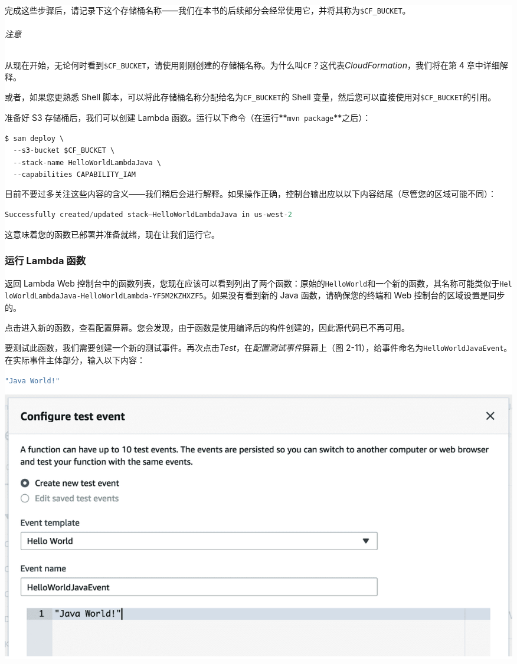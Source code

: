 完成这些步骤后，请记录下这个存储桶名称——我们在本书的后续部分会经常使用它，并将其称为`$CF_BUCKET`。

###### 注意

从现在开始，无论何时看到`$CF_BUCKET`，请使用刚刚创建的存储桶名称。为什么叫`CF`？这代表*CloudFormation*，我们将在第 4 章中详细解释。

或者，如果您更熟悉 Shell 脚本，可以将此存储桶名称分配给名为`CF_BUCKET`的 Shell 变量，然后您可以直接使用对`$CF_BUCKET`的引用。

准备好 S3 存储桶后，我们可以创建 Lambda 函数。运行以下命令（在运行**`mvn package`**之后）：

```java
$ sam deploy \
  --s3-bucket $CF_BUCKET \
  --stack-name HelloWorldLambdaJava \
  --capabilities CAPABILITY_IAM
```

目前不要过多关注这些内容的含义——我们稍后会进行解释。如果操作正确，控制台输出应以以下内容结尾（尽管您的区域可能不同）：

```java
Successfully created/updated stack—HelloWorldLambdaJava in us-west-2
```

这意味着您的函数已部署并准备就绪，现在让我们运行它。

### 运行 Lambda 函数

返回 Lambda Web 控制台中的函数列表，您现在应该可以看到列出了两个函数：原始的`HelloWorld`和一个新的函数，其名称可能类似于`HelloWorldLambdaJava-HelloWorldLambda-YF5M2KZHXZF5`。如果没有看到新的 Java 函数，请确保您的终端和 Web 控制台的区域设置是同步的。

点击进入新的函数，查看配置屏幕。您会发现，由于函数是使用编译后的构件创建的，因此源代码已不再可用。

要测试此函数，我们需要创建一个新的测试事件。再次点击*Test*，在*配置测试事件*屏幕上（图 2-11），给事件命名为`HelloWorldJavaEvent`。在实际事件主体部分，输入以下内容：

```java
"Java World!"
```

![images/ch02_image11.png](img/awsl_0211.png)
